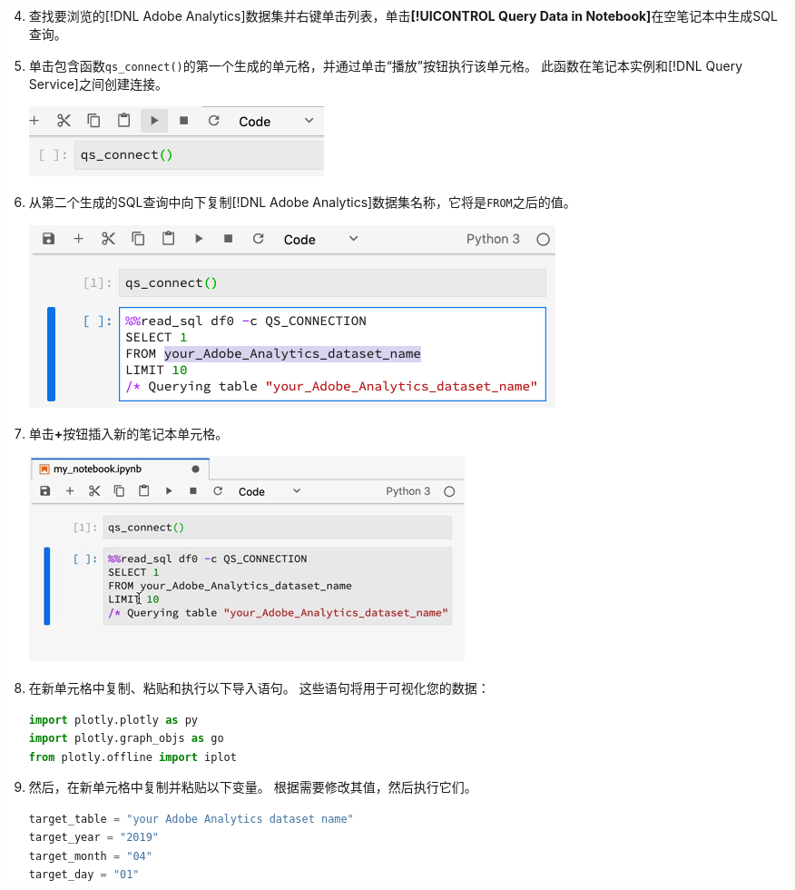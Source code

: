 4. 查找要浏览的[!DNL Adobe Analytics]数据集并右键单击列表，单击&#x200B;**[!UICONTROL Query Data in Notebook]**&#x200B;在空笔记本中生成SQL查询。

5. 单击包含函数`qs_connect()`的第一个生成的单元格，并通过单击“播放”按钮执行该单元格。 此函数在笔记本实例和[!DNL Query Service]之间创建连接。

   ![](../images/jupyterlab/query/execute.png)

6. 从第二个生成的SQL查询中向下复制[!DNL Adobe Analytics]数据集名称，它将是`FROM`之后的值。

   ![](../images/jupyterlab/query/dataset_name.png)

7. 单击&#x200B;**+**&#x200B;按钮插入新的笔记本单元格。

   ![](../images/jupyterlab/query/insert_cell.gif)

8. 在新单元格中复制、粘贴和执行以下导入语句。 这些语句将用于可视化您的数据：

   ```python
   import plotly.plotly as py
   import plotly.graph_objs as go
   from plotly.offline import iplot
   ```

9. 然后，在新单元格中复制并粘贴以下变量。 根据需要修改其值，然后执行它们。

   ```python
   target_table = "your Adobe Analytics dataset name"
   target_year = "2019"
   target_month = "04"
   target_day = "01"
   ```
